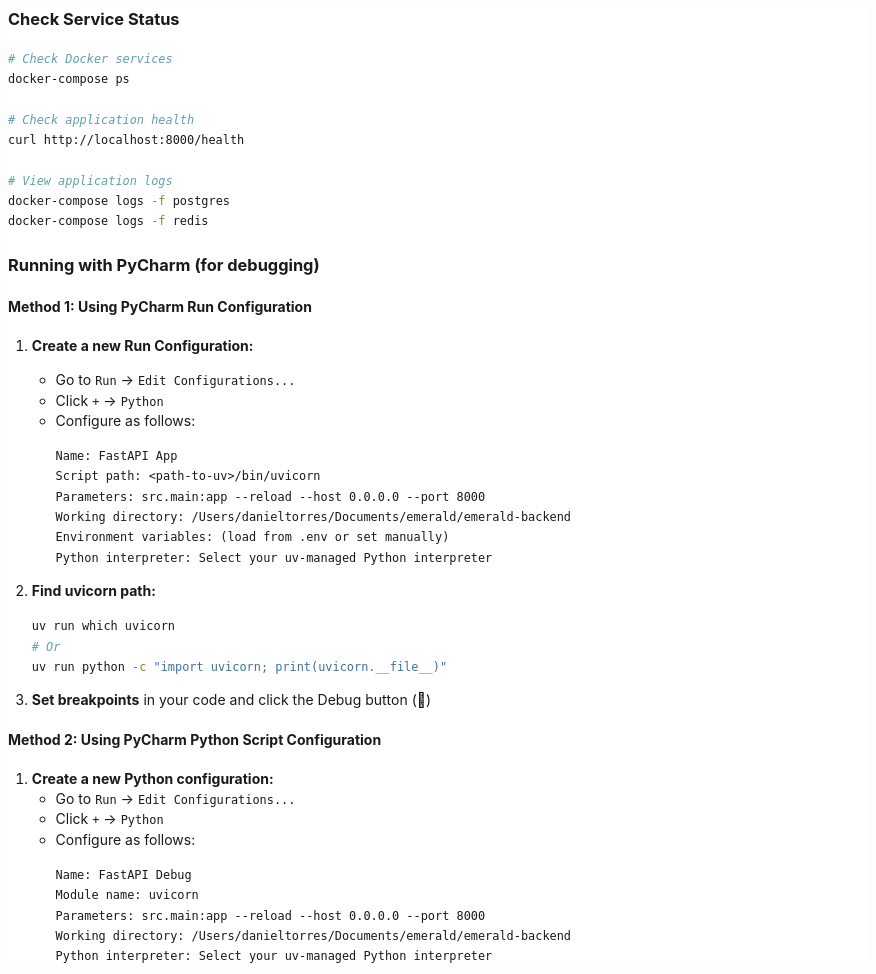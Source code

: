 ### Check Service Status

```bash
# Check Docker services
docker-compose ps

# Check application health
curl http://localhost:8000/health

# View application logs
docker-compose logs -f postgres
docker-compose logs -f redis
```

### Running with PyCharm (for debugging)

#### Method 1: Using PyCharm Run Configuration

1. **Create a new Run Configuration:**
   - Go to `Run` → `Edit Configurations...`
   - Click `+` → `Python`
   - Configure as follows:
     ```
     Name: FastAPI App
     Script path: <path-to-uv>/bin/uvicorn
     Parameters: src.main:app --reload --host 0.0.0.0 --port 8000
     Working directory: /Users/danieltorres/Documents/emerald/emerald-backend
     Environment variables: (load from .env or set manually)
     Python interpreter: Select your uv-managed Python interpreter
     ```

2. **Find uvicorn path:**
   ```bash
   uv run which uvicorn
   # Or
   uv run python -c "import uvicorn; print(uvicorn.__file__)"
   ```

3. **Set breakpoints** in your code and click the Debug button (🐛)

#### Method 2: Using PyCharm Python Script Configuration

1. **Create a new Python configuration:**
   - Go to `Run` → `Edit Configurations...`
   - Click `+` → `Python`
   - Configure as follows:
     ```
     Name: FastAPI Debug
     Module name: uvicorn
     Parameters: src.main:app --reload --host 0.0.0.0 --port 8000
     Working directory: /Users/danieltorres/Documents/emerald/emerald-backend
     Python interpreter: Select your uv-managed Python interpreter
     ```
